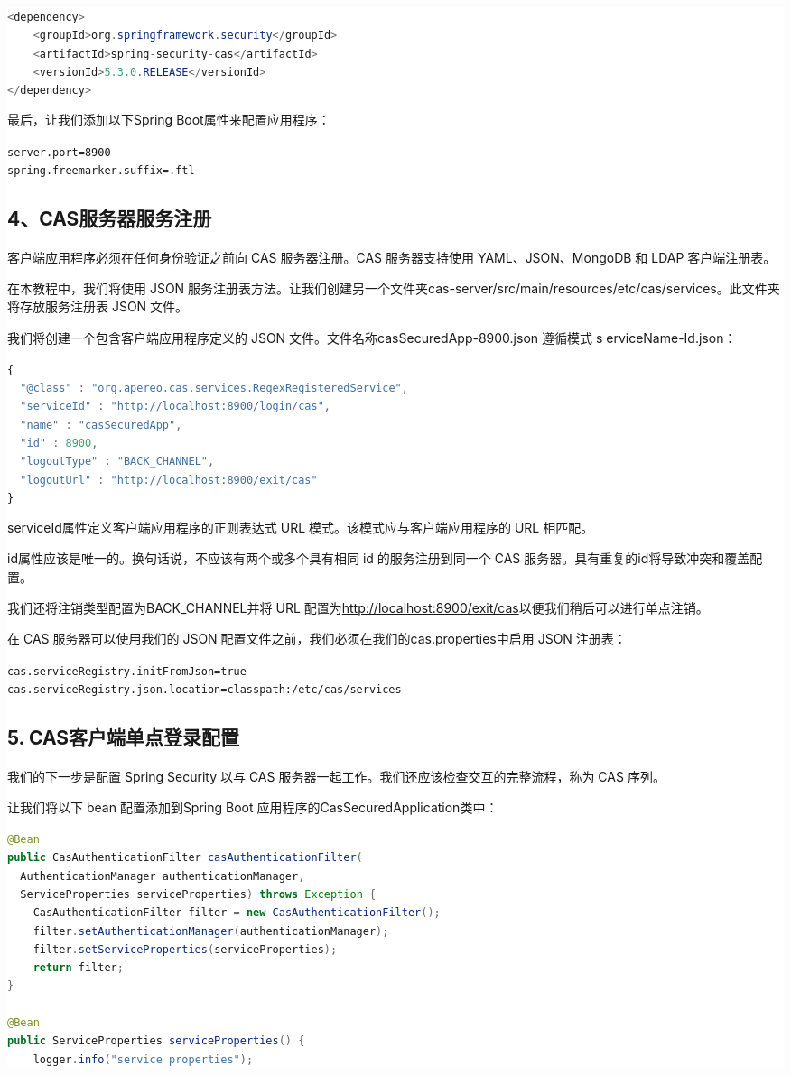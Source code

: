 ```java
<dependency>
    <groupId>org.springframework.security</groupId>
    <artifactId>spring-security-cas</artifactId>
    <versionId>5.3.0.RELEASE</versionId>
</dependency>
```

最后，让我们添加以下Spring Boot属性来配置应用程序：

```plaintext
server.port=8900
spring.freemarker.suffix=.ftl
```

## 4、CAS服务器服务注册

客户端应用程序必须在任何身份验证之前向 CAS 服务器注册。CAS 服务器支持使用 YAML、JSON、MongoDB 和 LDAP 客户端注册表。

在本教程中，我们将使用 JSON 服务注册表方法。让我们创建另一个文件夹cas-server/src/main/resources/etc/cas/services。此文件夹将存放服务注册表 JSON 文件。

我们将创建一个包含客户端应用程序定义的 JSON 文件。文件名称casSecuredApp-8900.json 遵循模式 s erviceName-Id.json：

```javascript
{
  "@class" : "org.apereo.cas.services.RegexRegisteredService",
  "serviceId" : "http://localhost:8900/login/cas",
  "name" : "casSecuredApp",
  "id" : 8900,
  "logoutType" : "BACK_CHANNEL",
  "logoutUrl" : "http://localhost:8900/exit/cas"
}
```

serviceId属性定义客户端应用程序的正则表达式 URL 模式。该模式应与客户端应用程序的 URL 相匹配。

id属性应该是唯一的。换句话说，不应该有两个或多个具有相同 id 的服务注册到同一个 CAS 服务器。具有重复的id将导致冲突和覆盖配置。

我们还将注销类型配置为BACK_CHANNEL并将 URL 配置为[http://localhost:8900/exit/cas](http://localhost:8900/exit/cas)以便我们稍后可以进行单点注销。

在 CAS 服务器可以使用我们的 JSON 配置文件之前，我们必须在我们的cas.properties中启用 JSON 注册表：

```plaintext
cas.serviceRegistry.initFromJson=true
cas.serviceRegistry.json.location=classpath:/etc/cas/services
```

## 5. CAS客户端单点登录配置

我们的下一步是配置 Spring Security 以与 CAS 服务器一起工作。我们还应该检查[交互的完整流程](https://docs.spring.io/spring-security/site/docs/5.2.2.RELEASE/reference/html5/#cas-sequence)，称为 CAS 序列。

让我们将以下 bean 配置添加到Spring Boot 应用程序的CasSecuredApplication类中：

```java
@Bean
public CasAuthenticationFilter casAuthenticationFilter(
  AuthenticationManager authenticationManager,
  ServiceProperties serviceProperties) throws Exception {
    CasAuthenticationFilter filter = new CasAuthenticationFilter();
    filter.setAuthenticationManager(authenticationManager);
    filter.setServiceProperties(serviceProperties);
    return filter;
}

@Bean
public ServiceProperties serviceProperties() {
    logger.info("service properties");
```